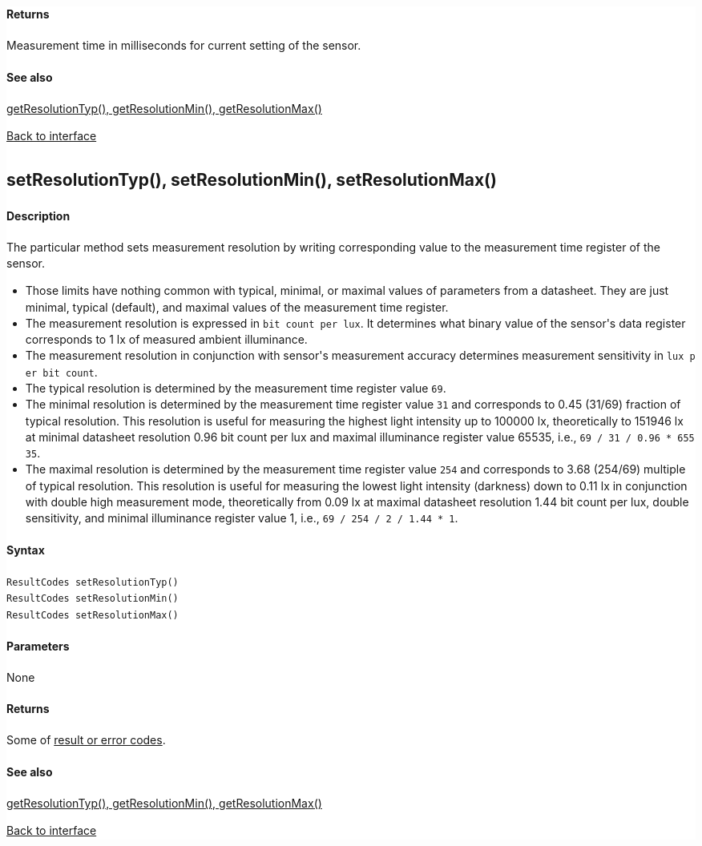 #### Returns
Measurement time in milliseconds for current setting of the sensor.

#### See also
[getResolutionTyp(), getResolutionMin(), getResolutionMax()](#getResolution)

[Back to interface](#interface)


<a id="setResolution"></a>

## setResolutionTyp(), setResolutionMin(), setResolutionMax()

#### Description
The particular method sets measurement resolution by writing corresponding value to the measurement time register of the sensor.
* Those limits have nothing common with typical, minimal, or maximal values of parameters from a datasheet. They are just minimal, typical (default), and maximal values of the measurement time register.
* The measurement resolution is expressed in `bit count per lux`. It determines what binary value of the sensor's data register corresponds to 1 lx of measured ambient illuminance.
* The measurement resolution in conjunction with sensor's measurement accuracy determines measurement sensitivity in `lux per bit count`.
* The typical resolution is determined by the measurement time register value `69`.
* The minimal resolution is determined by the measurement time register value `31` and corresponds to 0.45 (31/69) fraction of typical resolution. This resolution is useful for measuring the highest light intensity up to 100000 lx, theoretically to 151946 lx at minimal datasheet resolution 0.96 bit count per lux and maximal illuminance register value 65535, i.e., `69 / 31 / 0.96 * 65535`.
* The maximal resolution is determined by the measurement time register value `254` and corresponds to 3.68 (254/69) multiple of typical resolution. This resolution is useful for measuring the lowest light intensity (darkness) down to 0.11 lx in conjunction with double high measurement mode, theoretically from 0.09 lx at maximal datasheet resolution 1.44 bit count per lux, double sensitivity, and minimal illuminance register value 1, i.e., `69 / 254 / 2 / 1.44 * 1`.

#### Syntax
    ResultCodes setResolutionTyp()
    ResultCodes setResolutionMin()
    ResultCodes setResolutionMax()

#### Parameters
None

#### Returns
Some of [result or error codes](#constants).

#### See also
[getResolutionTyp(), getResolutionMin(), getResolutionMax()](#getResolution)

[Back to interface](#interface)


<a id="getResolution"></a>
